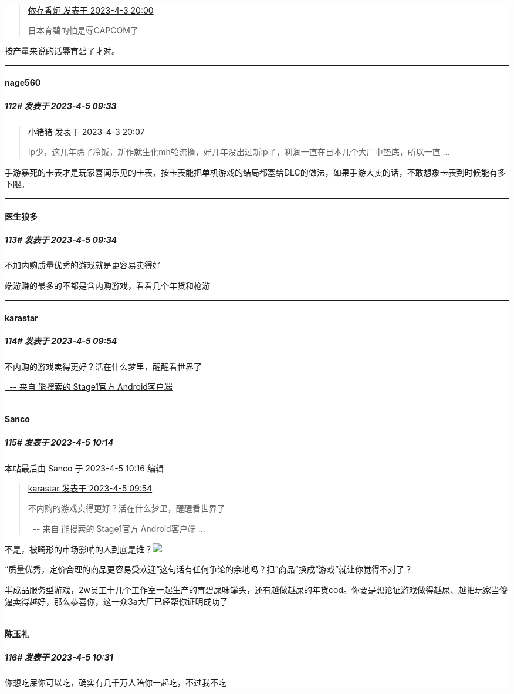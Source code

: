 <blockquote><a href="httphttps://bbs.saraba1st.com/2b/forum.php?mod=redirect&amp;goto=findpost&amp;pid=60322868&amp;ptid=2127291" target="_blank">依存香炉 发表于 2023-4-3 20:00</a>

日本育碧的怕是辱CAPCOM了</blockquote>
按产量来说的话辱育碧了才对。


*****

####  nage560  
##### 112#       发表于 2023-4-5 09:33

<blockquote><a href="httphttps://bbs.saraba1st.com/2b/forum.php?mod=redirect&amp;goto=findpost&amp;pid=60322930&amp;ptid=2127291" target="_blank">小猪猪 发表于 2023-4-3 20:07</a>

Ip少，这几年除了冷饭，新作就生化mh轮流撸，好几年没出过新ip了，利润一直在日本几个大厂中垫底，所以一直 ...</blockquote>
手游暴死的卡表才是玩家喜闻乐见的卡表，按卡表能把单机游戏的结局都塞给DLC的做法，如果手游大卖的话，不敢想象卡表到时候能有多下限。

*****

####  医生狼多  
##### 113#       发表于 2023-4-5 09:34

不加内购质量优秀的游戏就是更容易卖得好

端游赚的最多的不都是含内购游戏，看看几个年货和枪游


*****

####  karastar  
##### 114#       发表于 2023-4-5 09:54

不内购的游戏卖得更好？活在什么梦里，醒醒看世界了

[  -- 来自 能搜索的 Stage1官方 Android客户端](https://www.coolapk.com/apk/140634)


*****

####  Sanco  
##### 115#       发表于 2023-4-5 10:14

 本帖最后由 Sanco 于 2023-4-5 10:16 编辑 
<blockquote><a href="httphttps://bbs.saraba1st.com/2b/forum.php?mod=redirect&amp;goto=findpost&amp;pid=60339836&amp;ptid=2127291" target="_blank">karastar 发表于 2023-4-5 09:54</a>

不内购的游戏卖得更好？活在什么梦里，醒醒看世界了

  -- 来自 能搜索的 Stage1官方 Android客户端 ...</blockquote>
不是，被畸形的市场影响的人到底是谁？<img src="https://static.saraba1st.com/image/smiley/face2017/067.png" referrerpolicy="no-referrer">

“质量优秀，定价合理的商品更容易受欢迎”这句话有任何争论的余地吗？把“商品”换成“游戏”就让你觉得不对了？

半成品服务型游戏，2w员工十几个工作室一起生产的育碧屎味罐头，还有越做越屎的年货cod。你要是想论证游戏做得越屎、越把玩家当傻逼卖得越好，那么恭喜你，这一众3a大厂已经帮你证明成功了


*****

####  陈玉礼  
##### 116#       发表于 2023-4-5 10:31

你想吃屎你可以吃，确实有几千万人陪你一起吃，不过我不吃

